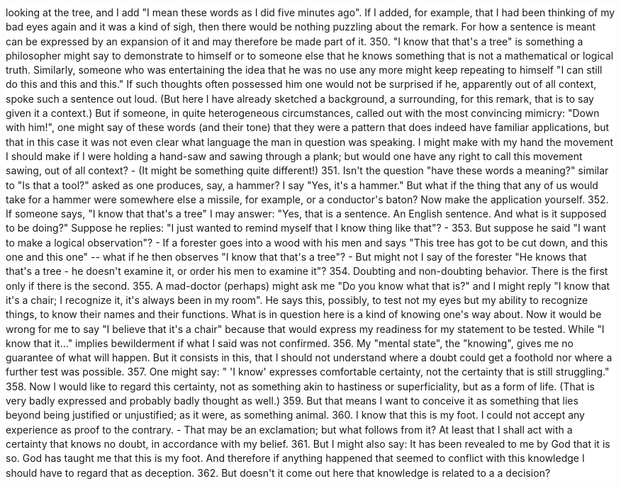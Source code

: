 looking at the tree, and I add "I mean these words as I did five minutes ago". If I added, for
example, that I had been thinking of my bad eyes again and it was a kind of sigh, then there would
be nothing puzzling about the remark.
For how a sentence is meant can be expressed by an expansion of it and may therefore be made part
of it.
350. "I know that that's a tree" is something a philosopher might say to demonstrate to himself or to
someone else that he knows something that is not a mathematical or logical truth. Similarly,
someone who was entertaining the idea that he was no use any more might keep repeating to
himself "I can still do this and this and this." If such thoughts often possessed him one would not be
surprised if he, apparently out of all context, spoke such a sentence out loud. (But here I have
already sketched a background, a surrounding, for this remark, that is to say given it a context.) But
if someone, in quite heterogeneous circumstances, called out with the most convincing mimicry:
"Down with him!", one might say of these words (and their tone) that they were a pattern that does
indeed have familiar applications, but that in this case it was not even clear what language the man
in question was speaking. I might make with my hand the movement I should make if I were
holding a hand-saw and sawing through a plank; but would one have any right to call this
movement sawing, out of all context? - (It might be something quite different!)
351. Isn't the question "have these words a meaning?" similar to "Is that a tool?" asked as one
produces, say, a hammer? I say "Yes, it's a hammer." But what if the thing that any of us would take
for a hammer were somewhere else a missile, for example, or a conductor's baton? Now make the
application yourself.
352. If someone says, "I know that that's a tree" I may answer: "Yes, that is a sentence. An English
sentence. And what is it supposed to be doing?" Suppose he replies: "I just wanted to remind myself
that I know thing like that"? -
353. But suppose he said "I want to make a logical observation"? - If a forester goes into a wood
with his men and says "This tree has got to be cut down, and this one and this one" -- what if he
then observes "I know that that's a tree"? - But might not I say of the forester "He knows that that's a
tree - he doesn't examine it, or order his men to examine it"?
354. Doubting and non-doubting behavior. There is the first only if there is the second.
355. A mad-doctor (perhaps) might ask me "Do you know what that is?" and I might reply "I know
that it's a chair; I recognize it, it's always been in my room". He says this, possibly, to test not my
eyes but my ability to recognize things, to know their names and their functions. What is in question
here is a kind of knowing one's way about. Now it would be wrong for me to say "I believe that it's
a chair" because that would express my readiness for my statement to be tested. While "I know that
it..." implies bewilderment if what I said was not confirmed.
356. My "mental state", the "knowing", gives me no guarantee of what will happen. But it consists
in this, that I should not understand where a doubt could get a foothold nor where a further test was
possible.
357. One might say: " 'I know' expresses comfortable certainty, not the certainty that is still
struggling."
358. Now I would like to regard this certainty, not as something akin to hastiness or superficiality,
but as a form of life. (That is very badly expressed and probably badly thought as well.)
359. But that means I want to conceive it as something that lies beyond being justified or
unjustified; as it were, as something animal.
360. I know that this is my foot. I could not accept any experience as proof to the contrary. - That
may be an exclamation; but what follows from it? At least that I shall act with a certainty that
knows no doubt, in accordance with my belief.
361. But I might also say: It has been revealed to me by God that it is so. God has taught me that
this is my foot. And therefore if anything happened that seemed to conflict with this knowledge I
should have to regard that as deception.
362. But doesn't it come out here that knowledge is related to a a decision?